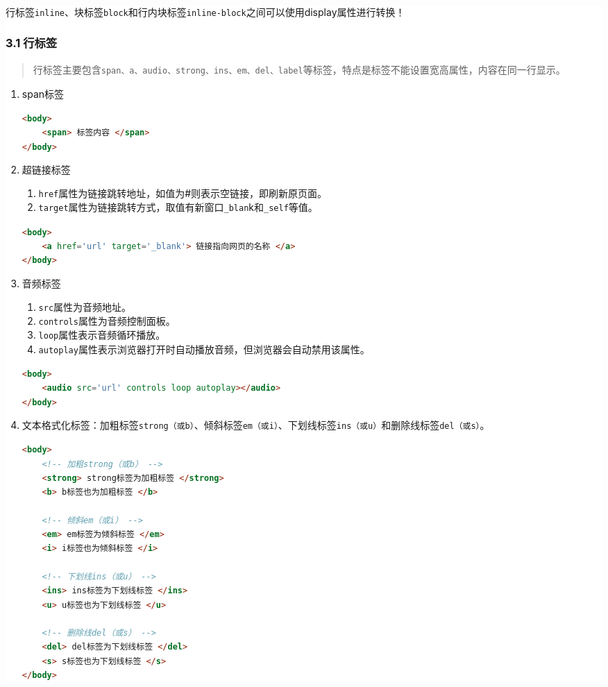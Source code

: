 行标签`inline`、块标签`block`和行内块标签`inline-block`之间可以使用display属性进行转换！

### 3.1 行标签

> 行标签主要包含`span、a、audio、strong、ins、em、del、label`等标签，特点是标签不能设置宽高属性，内容在同一行显示。

1. span标签

   ```html
   <body>
       <span> 标签内容 </span>
   </body>
   ```

2. 超链接标签

   1. `href`属性为链接跳转地址，如值为#则表示空链接，即刷新原页面。
   2. `target`属性为链接跳转方式，取值有新窗口`_blan`k和`_self`等值。

   ````html
   <body>
       <a href='url' target='_blank'> 链接指向网页的名称 </a>
   </body>
   ````

3. 音频标签

   1. `src`属性为音频地址。
   2. `controls`属性为音频控制面板。
   3. `loop`属性表示音频循环播放。
   4. `autoplay`属性表示浏览器打开时自动播放音频，但浏览器会自动禁用该属性。

   ```html
   <body>
       <audio src='url' controls loop autoplay></audio>
   </body>
   ```

4. 文本格式化标签：加粗标签`strong（或b）`、倾斜标签`em（或i）`、下划线标签`ins（或u）`和删除线标签`del（或s）`。

   ```html
   <body>
       <!-- 加粗strong（或b） -->
       <strong> strong标签为加粗标签 </strong>
       <b> b标签也为加粗标签 </b>
       
       <!-- 倾斜em（或i） -->
       <em> em标签为倾斜标签 </em>
       <i> i标签也为倾斜标签 </i>
       
       <!-- 下划线ins（或u） -->
       <ins> ins标签为下划线标签 </ins>
       <u> u标签也为下划线标签 </u>
       
       <!-- 删除线del（或s） -->
       <del> del标签为下划线标签 </del>
       <s> s标签也为下划线标签 </s>
   </body>
   ```
